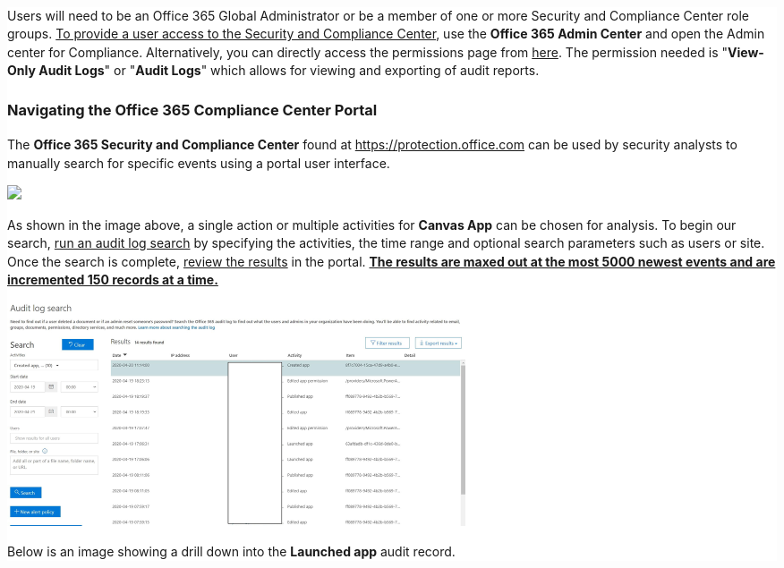 Users will need to be an Office 365 Global Administrator or be a member of one or more Security and Compliance Center role groups. [To provide a user access to the Security and Compliance Center](https://docs.microsoft.com/en-us/microsoft-365/security/office-365-security/grant-access-to-the-security-and-compliance-center?view=o365-worldwide), use the **Office 365 Admin Center** and open the Admin center for Compliance. Alternatively, you can directly access the permissions page from [here](https://protection.office.com/permissions). The permission needed is "**View-Only Audit Logs**" or "**Audit Logs**" which allows for viewing and exporting of audit reports.

### Navigating the Office 365 Compliance Center Portal

The **Office 365 Security and Compliance Center** found at https://protection.office.com can be used by security analysts to manually search for specific events using a portal user interface. 

![](https://docs.microsoft.com/en-us/power-platform/admin/media/audit-log-search-pa.png)

As shown in the image above, a single action or multiple activities for **Canvas App** can be chosen for analysis. To begin our search, [run an audit log search](https://docs.microsoft.com/en-us/microsoft-365/compliance/search-the-audit-log-in-security-and-compliance?view=o365-worldwide#search-the-audit-log) by specifying the activities, the time range and optional search parameters such as users or site. Once the search is complete, [review the results](https://docs.microsoft.com/en-us/microsoft-365/compliance/search-the-audit-log-in-security-and-compliance?view=o365-worldwide#step-2-view-the-search-results) in the portal. **<u>The results are maxed out at the most 5000 newest events and are incremented 150 records at a time.</u>** 

<img src="https://raw.githubusercontent.com/aliyoussefi/MonitoringPowerPlatform/master/Artifacts/UnifiedAuditLog/CanvasApps/CanvasApp.Portal.AllActivities.JPG" style="zoom:50%;" />

Below is an image showing a drill down into the **Launched app** audit record.
